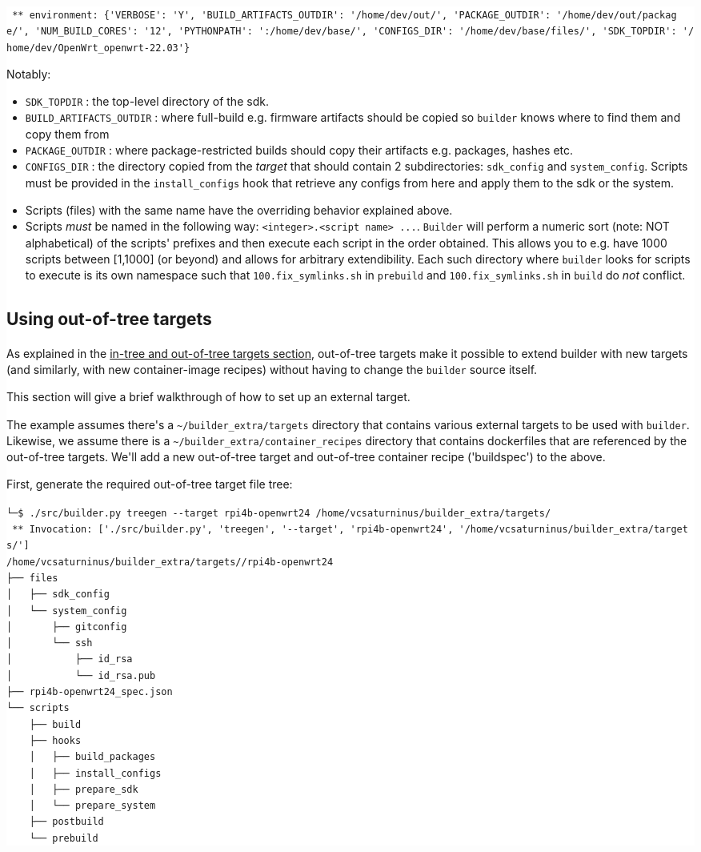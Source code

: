 ```
 ** environment: {'VERBOSE': 'Y', 'BUILD_ARTIFACTS_OUTDIR': '/home/dev/out/', 'PACKAGE_OUTDIR': '/home/dev/out/package/', 'NUM_BUILD_CORES': '12', 'PYTHONPATH': ':/home/dev/base/', 'CONFIGS_DIR': '/home/dev/base/files/', 'SDK_TOPDIR': '/home/dev/OpenWrt_openwrt-22.03'}
```
Notably:
 - `SDK_TOPDIR` : the top-level directory of the sdk.
 - `BUILD_ARTIFACTS_OUTDIR` : where full-build e.g. firmware artifacts
   should be copied so `builder` knows where to find them and copy them
   from
 - `PACKAGE_OUTDIR` : where package-restricted builds should copy their
   artifacts e.g. packages, hashes etc.
 - `CONFIGS_DIR` : the directory copied from the _target_ that should
    contain 2 subdirectories: `sdk_config` and `system_config`. Scripts must
    be provided in the `install_configs` hook that retrieve any configs from
    here and apply them to the sdk or the system.

  * Scripts (files) with the same name have the overriding behavior explained above.
  * Scripts _must_ be named in the following way: `<integer>.<script name> ...`.
    `Builder` will perform a numeric sort (note: NOT alphabetical) of the
    scripts' prefixes and then execute each script in the order obtained.
    This allows you to e.g. have 1000 scripts between [1,1000] (or beyond) and allows for
    arbitrary extendibility. Each such directory where `builder` looks for
    scripts to execute is its own namespace such that `100.fix_symlinks.sh` in
    `prebuild` and `100.fix_symlinks.sh` in `build` do _not_ conflict.

## Using out-of-tree targets

As explained in the [in-tree and out-of-tree targets section](#in-tree-and-out-of-tree-targets),
out-of-tree targets make it possible to extend builder with new targets
(and similarly, with new container-image recipes) without having to change
the `builder` source itself.

This section will give a brief walkthrough of how to set up an external target.

The example assumes there's a `~/builder_extra/targets` directory that contains
various external targets to be used with `builder`.  Likewise, we assume there
is a `~/builder_extra/container_recipes` directory that contains dockerfiles
that are referenced by the out-of-tree targets.
We'll add a new out-of-tree target and out-of-tree container recipe
('buildspec') to the above.

First, generate the required out-of-tree target file tree:
```
└─$ ./src/builder.py treegen --target rpi4b-openwrt24 /home/vcsaturninus/builder_extra/targets/
 ** Invocation: ['./src/builder.py', 'treegen', '--target', 'rpi4b-openwrt24', '/home/vcsaturninus/builder_extra/targets/']
/home/vcsaturninus/builder_extra/targets//rpi4b-openwrt24
├── files
│   ├── sdk_config
│   └── system_config
│       ├── gitconfig
│       └── ssh
│           ├── id_rsa
│           └── id_rsa.pub
├── rpi4b-openwrt24_spec.json
└── scripts
    ├── build
    ├── hooks
    │   ├── build_packages
    │   ├── install_configs
    │   ├── prepare_sdk
    │   └── prepare_system
    ├── postbuild
    └── prebuild
```